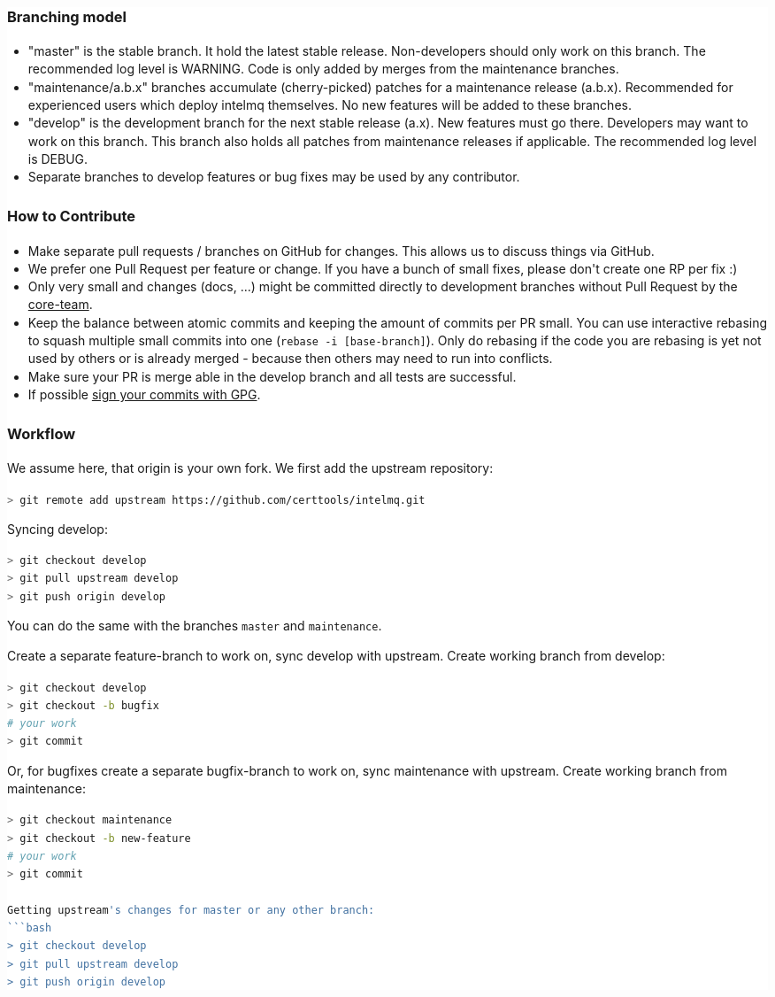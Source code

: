 ### Branching model

  * "master" is the stable branch. It hold the latest stable release. Non-developers should only work on this branch. The recommended log level is WARNING. Code is only added by merges from the maintenance branches.
  * "maintenance/a.b.x" branches accumulate (cherry-picked) patches for a maintenance release (a.b.x). Recommended for experienced users which deploy intelmq themselves. No new features will be added to these branches.
  * "develop" is the development branch for the next stable release (a.x). New features must go there. Developers may want to work on this branch. This branch also holds all patches from maintenance releases if applicable. The recommended log level is DEBUG.
  * Separate branches to develop features or bug fixes may be used by any contributor.

### How to Contribute

  * Make separate pull requests / branches on GitHub for changes. This allows us to discuss things via GitHub.
  * We prefer one  Pull Request per feature or change. If you have a bunch of small fixes, please don't create one RP per fix :)
  * Only very small and changes (docs, ...) might be committed directly to development branches without Pull Request by the [core-team](https://github.com/orgs/certtools/teams/core).
  * Keep the balance between atomic commits and keeping the amount of commits per PR small. You can use interactive rebasing to squash multiple small commits into one (`rebase -i [base-branch]`). Only do rebasing if the code you are rebasing is yet not used by others or is already merged - because then others may need to run into conflicts.
  * Make sure your PR is merge able in the develop branch and all tests are successful.
  * If possible [sign your commits with GPG](https://help.github.com/articles/signing-commits-using-gpg/).

### Workflow

We assume here, that origin is your own fork. We first add the upstream repository:

```bash
> git remote add upstream https://github.com/certtools/intelmq.git
```

Syncing develop:

```bash
> git checkout develop
> git pull upstream develop
> git push origin develop
```
You can do the same with the branches `master` and `maintenance`.

Create a separate feature-branch to work on, sync develop with upstream. Create working branch from develop:
```bash
> git checkout develop
> git checkout -b bugfix
# your work
> git commit
```
Or, for bugfixes create a separate bugfix-branch to work on, sync maintenance with upstream. Create working branch from maintenance:
```bash
> git checkout maintenance
> git checkout -b new-feature
# your work
> git commit

Getting upstream's changes for master or any other branch:
```bash
> git checkout develop
> git pull upstream develop
> git push origin develop
```